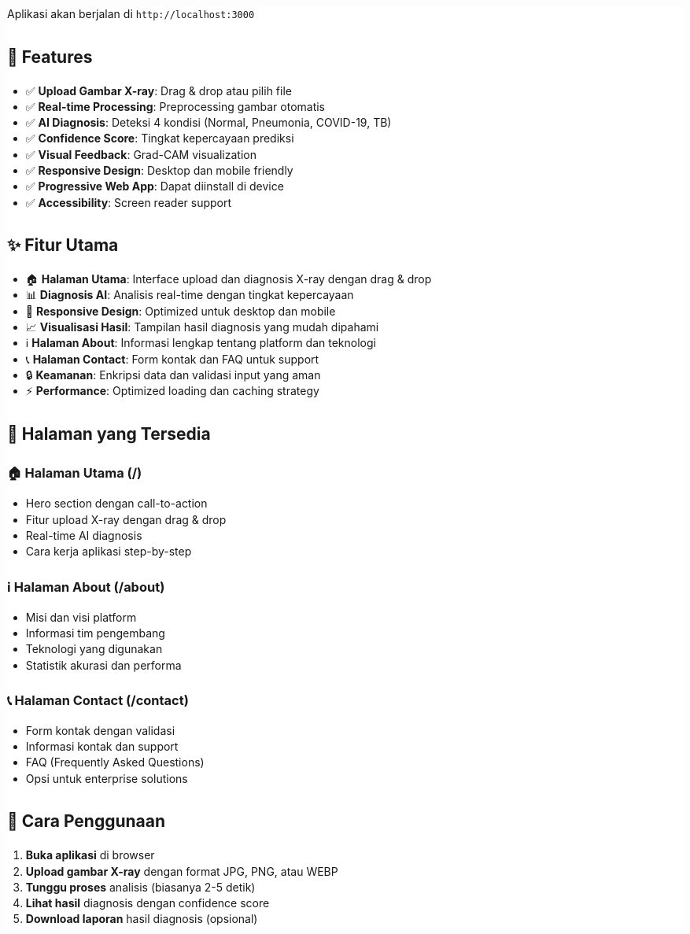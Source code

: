 Aplikasi akan berjalan di `http://localhost:3000`

## 📱 Features

- ✅ **Upload Gambar X-ray**: Drag & drop atau pilih file
- ✅ **Real-time Processing**: Preprocessing gambar otomatis
- ✅ **AI Diagnosis**: Deteksi 4 kondisi (Normal, Pneumonia, COVID-19, TB)
- ✅ **Confidence Score**: Tingkat kepercayaan prediksi
- ✅ **Visual Feedback**: Grad-CAM visualization
- ✅ **Responsive Design**: Desktop dan mobile friendly
- ✅ **Progressive Web App**: Dapat diinstall di device
- ✅ **Accessibility**: Screen reader support

## ✨ Fitur Utama

- 🏠 **Halaman Utama**: Interface upload dan diagnosis X-ray dengan drag & drop
- 📊 **Diagnosis AI**: Analisis real-time dengan tingkat kepercayaan
- 📱 **Responsive Design**: Optimized untuk desktop dan mobile
- 📈 **Visualisasi Hasil**: Tampilan hasil diagnosis yang mudah dipahami
- ℹ️ **Halaman About**: Informasi lengkap tentang platform dan teknologi
- 📞 **Halaman Contact**: Form kontak dan FAQ untuk support
- 🔒 **Keamanan**: Enkripsi data dan validasi input yang aman
- ⚡ **Performance**: Optimized loading dan caching strategy

## 📄 Halaman yang Tersedia

### 🏠 Halaman Utama (/)
- Hero section dengan call-to-action
- Fitur upload X-ray dengan drag & drop
- Real-time AI diagnosis
- Cara kerja aplikasi step-by-step

### ℹ️ Halaman About (/about)
- Misi dan visi platform
- Informasi tim pengembang
- Teknologi yang digunakan
- Statistik akurasi dan performa

### 📞 Halaman Contact (/contact)
- Form kontak dengan validasi
- Informasi kontak dan support
- FAQ (Frequently Asked Questions)
- Opsi untuk enterprise solutions

## 🎯 Cara Penggunaan

1. **Buka aplikasi** di browser
2. **Upload gambar X-ray** dengan format JPG, PNG, atau WEBP
3. **Tunggu proses** analisis (biasanya 2-5 detik)
4. **Lihat hasil** diagnosis dengan confidence score
5. **Download laporan** hasil diagnosis (opsional)
